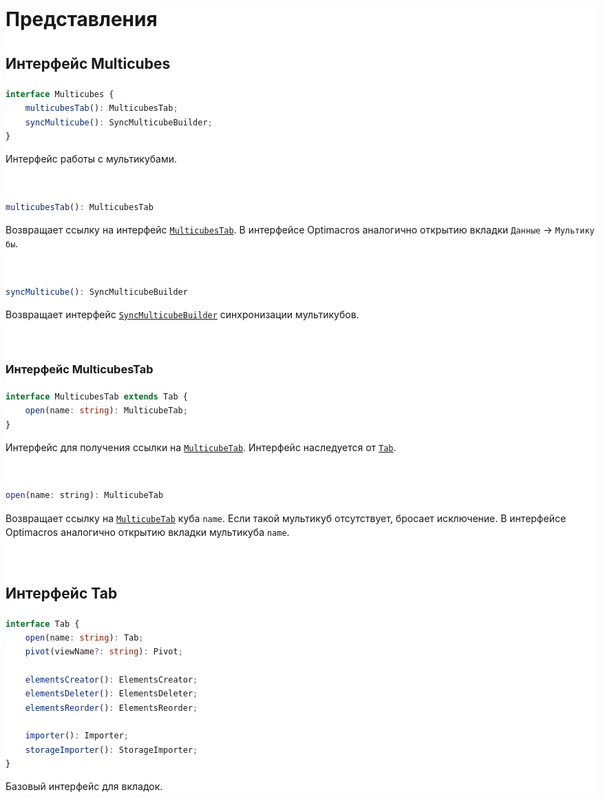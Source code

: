 # Представления

## Интерфейс Multicubes<a name="Multicubes"></a>
```ts
interface Multicubes {
	multicubesTab(): MulticubesTab;
	syncMulticube(): SyncMulticubeBuilder;
}
```
Интерфейс работы с мультикубами.

&nbsp;

```js
multicubesTab(): MulticubesTab
```
Возвращает ссылку на интерфейс [`MulticubesTab`](#MulticubesTab). В интерфейсе Optimacros аналогично открытию вкладки `Данные` -> `Мультикубы`.

&nbsp;

```js
syncMulticube(): SyncMulticubeBuilder
```
Возвращает интерфейс [`SyncMulticubeBuilder`](./sync.md#SyncMulticubeBuilder) синхронизации мультикубов.

&nbsp;

### Интерфейс MulticubesTab<a name="MulticubesTab"></a>
```ts
interface MulticubesTab extends Tab {
	open(name: string): MulticubeTab;
}
```
Интерфейс для получения ссылки на [`MulticubeTab`](#MulticubeTab). Интерфейс наследуется от [`Tab`](#Tab).

&nbsp;

```js
open(name: string): MulticubeTab
```
Возвращает ссылку на [`MulticubeTab`](#MulticubeTab) куба `name`. Если такой мультикуб отсутствует, бросает исключение. В интерфейсе Optimacros аналогично открытию вкладки мультикуба `name`.

&nbsp;

## Интерфейс Tab<a name="Tab"></a>
```ts
interface Tab {
	open(name: string): Tab;
	pivot(viewName?: string): Pivot;

	elementsCreator(): ElementsCreator;
	elementsDeleter(): ElementsDeleter;
	elementsReorder(): ElementsReorder;

	importer(): Importer;
	storageImporter(): StorageImporter;
}
```
Базовый интерфейс для вкладок.
